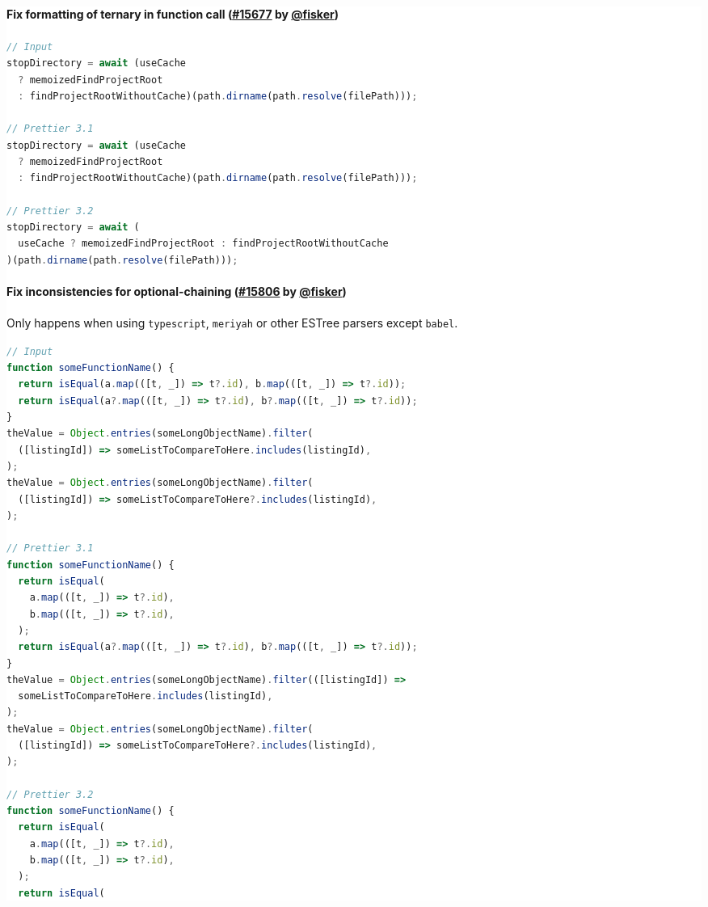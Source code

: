 ```js
```

#### Fix formatting of ternary in function call ([#15677](https://github.com/prettier/prettier/pull/15677) by [@fisker](https://github.com/fisker))


```jsx
// Input
stopDirectory = await (useCache
  ? memoizedFindProjectRoot
  : findProjectRootWithoutCache)(path.dirname(path.resolve(filePath)));

// Prettier 3.1
stopDirectory = await (useCache
  ? memoizedFindProjectRoot
  : findProjectRootWithoutCache)(path.dirname(path.resolve(filePath)));

// Prettier 3.2
stopDirectory = await (
  useCache ? memoizedFindProjectRoot : findProjectRootWithoutCache
)(path.dirname(path.resolve(filePath)));
```

#### Fix inconsistencies for optional-chaining ([#15806](https://github.com/prettier/prettier/pull/15806) by [@fisker](https://github.com/fisker))

Only happens when using `typescript`, `meriyah` or other ESTree parsers except `babel`.


```js
// Input
function someFunctionName() {
  return isEqual(a.map(([t, _]) => t?.id), b.map(([t, _]) => t?.id));
  return isEqual(a?.map(([t, _]) => t?.id), b?.map(([t, _]) => t?.id));
}
theValue = Object.entries(someLongObjectName).filter(
  ([listingId]) => someListToCompareToHere.includes(listingId),
);
theValue = Object.entries(someLongObjectName).filter(
  ([listingId]) => someListToCompareToHere?.includes(listingId),
);

// Prettier 3.1
function someFunctionName() {
  return isEqual(
    a.map(([t, _]) => t?.id),
    b.map(([t, _]) => t?.id),
  );
  return isEqual(a?.map(([t, _]) => t?.id), b?.map(([t, _]) => t?.id));
}
theValue = Object.entries(someLongObjectName).filter(([listingId]) =>
  someListToCompareToHere.includes(listingId),
);
theValue = Object.entries(someLongObjectName).filter(
  ([listingId]) => someListToCompareToHere?.includes(listingId),
);

// Prettier 3.2
function someFunctionName() {
  return isEqual(
    a.map(([t, _]) => t?.id),
    b.map(([t, _]) => t?.id),
  );
  return isEqual(
```